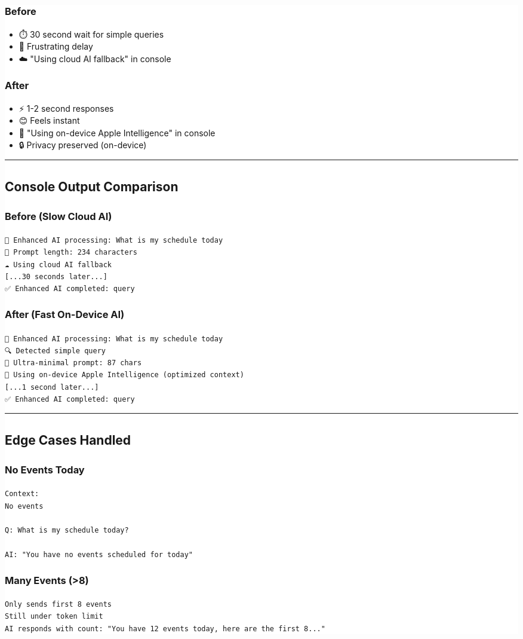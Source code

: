 ### Before
- ⏱️ 30 second wait for simple queries
- 😤 Frustrating delay
- ☁️ "Using cloud AI fallback" in console

### After
- ⚡ 1-2 second responses
- 😊 Feels instant
- 🍎 "Using on-device Apple Intelligence" in console
- 🔒 Privacy preserved (on-device)

---

## Console Output Comparison

### Before (Slow Cloud AI)
```
💬 Enhanced AI processing: What is my schedule today
📝 Prompt length: 234 characters
☁️ Using cloud AI fallback
[...30 seconds later...]
✅ Enhanced AI completed: query
```

### After (Fast On-Device AI)
```
💬 Enhanced AI processing: What is my schedule today
🔍 Detected simple query
📝 Ultra-minimal prompt: 87 chars
🍎 Using on-device Apple Intelligence (optimized context)
[...1 second later...]
✅ Enhanced AI completed: query
```

---

## Edge Cases Handled

### No Events Today
```
Context:
No events

Q: What is my schedule today?

AI: "You have no events scheduled for today"
```

### Many Events (>8)
```
Only sends first 8 events
Still under token limit
AI responds with count: "You have 12 events today, here are the first 8..."
```
